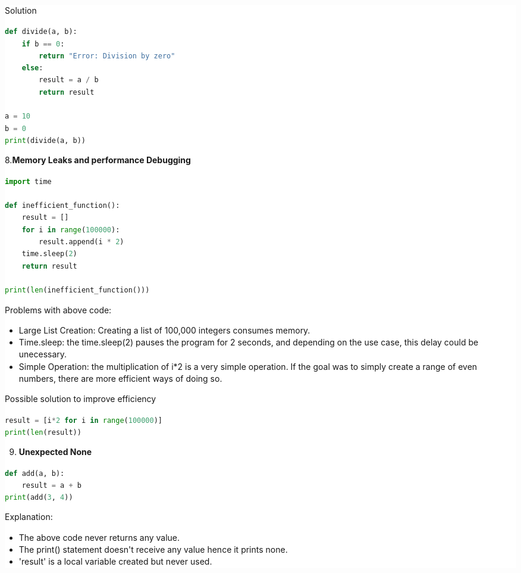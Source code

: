 Solution
```python
def divide(a, b):
    if b == 0:
        return "Error: Division by zero"  
    else:
        result = a / b
        return result

a = 10
b = 0
print(divide(a, b))

```

8.**Memory Leaks and performance Debugging**

```python
import time

def inefficient_function():
    result = []
    for i in range(100000):
        result.append(i * 2)
    time.sleep(2)
    return result

print(len(inefficient_function()))
```
Problems with above code:

- Large List Creation: Creating a list of 100,000 integers consumes memory.
- Time.sleep: the time.sleep(2) pauses the program for 2 seconds, and depending on the use case, this delay could be unecessary.
- Simple Operation: the multiplication of i*2 is a very simple operation. If the goal was to simply create a range of even numbers, there are more efficient ways of doing so.

Possible solution to improve efficiency
```python
result = [i*2 for i in range(100000)]
print(len(result))
```

9. **Unexpected None**

```python
def add(a, b):
    result = a + b
print(add(3, 4))
```

Explanation:
- The above code never returns any value.
- The print() statement doesn't receive any value hence it prints none.
- 'result' is a local variable created but never used.
